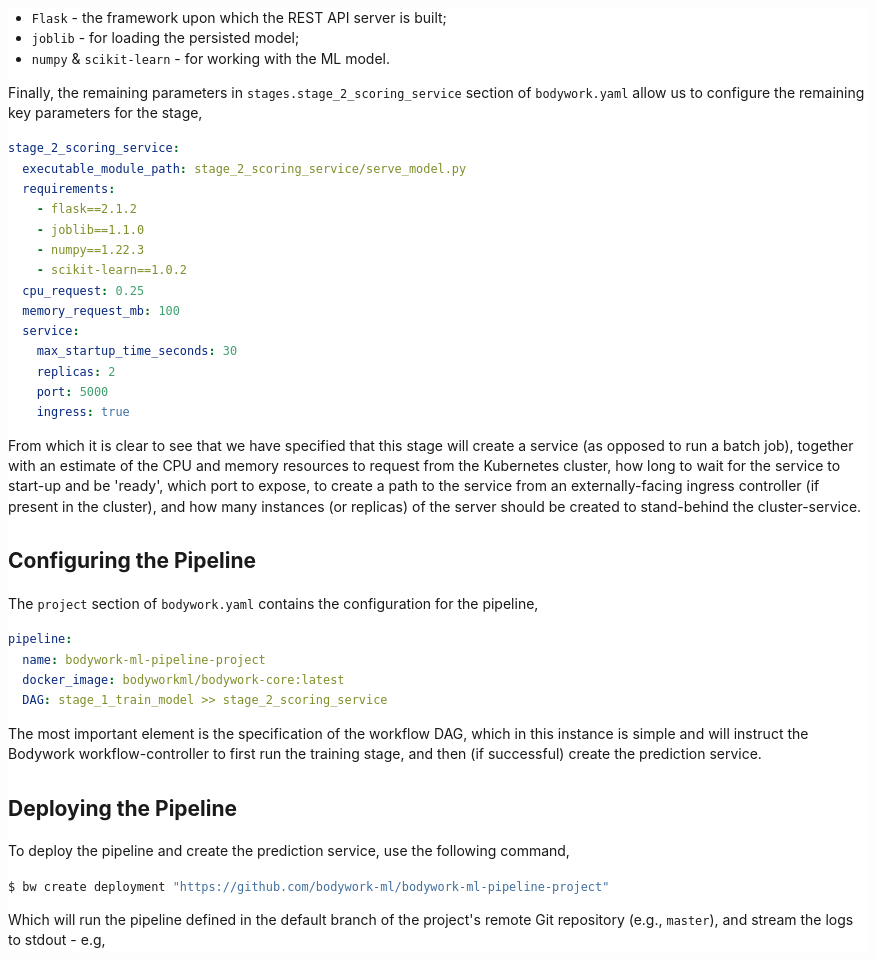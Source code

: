 * `Flask` - the framework upon which the REST API server is built;
* `joblib` - for loading the persisted model;
* `numpy` & `scikit-learn` - for working with the ML model.

Finally, the remaining parameters in `stages.stage_2_scoring_service` section of `bodywork.yaml` allow us to configure the remaining key parameters for the stage,

```yaml
stage_2_scoring_service:
  executable_module_path: stage_2_scoring_service/serve_model.py
  requirements:
    - flask==2.1.2
    - joblib==1.1.0
    - numpy==1.22.3
    - scikit-learn==1.0.2
  cpu_request: 0.25
  memory_request_mb: 100
  service:
    max_startup_time_seconds: 30
    replicas: 2
    port: 5000
    ingress: true
```

From which it is clear to see that we have specified that this stage will create a service (as opposed to run a batch job), together with an estimate of the CPU and memory resources to request from the Kubernetes cluster, how long to wait for the service to start-up and be 'ready', which port to expose, to create a path to the service from an externally-facing ingress controller (if present in the cluster), and how many instances (or replicas) of the server should be created to stand-behind the cluster-service.

## Configuring the Pipeline

The `project` section of `bodywork.yaml` contains the configuration for the pipeline,

```yaml
pipeline:
  name: bodywork-ml-pipeline-project
  docker_image: bodyworkml/bodywork-core:latest
  DAG: stage_1_train_model >> stage_2_scoring_service
```

The most important element is the specification of the workflow DAG, which in this instance is simple and will instruct the Bodywork workflow-controller to first run the training stage, and then (if successful) create the prediction service.

## Deploying the Pipeline

To deploy the pipeline and create the prediction service, use the following command,

```s
$ bw create deployment "https://github.com/bodywork-ml/bodywork-ml-pipeline-project"
```

Which will run the pipeline defined in the default branch of the project's remote Git repository (e.g., `master`), and stream the logs to stdout - e.g,
